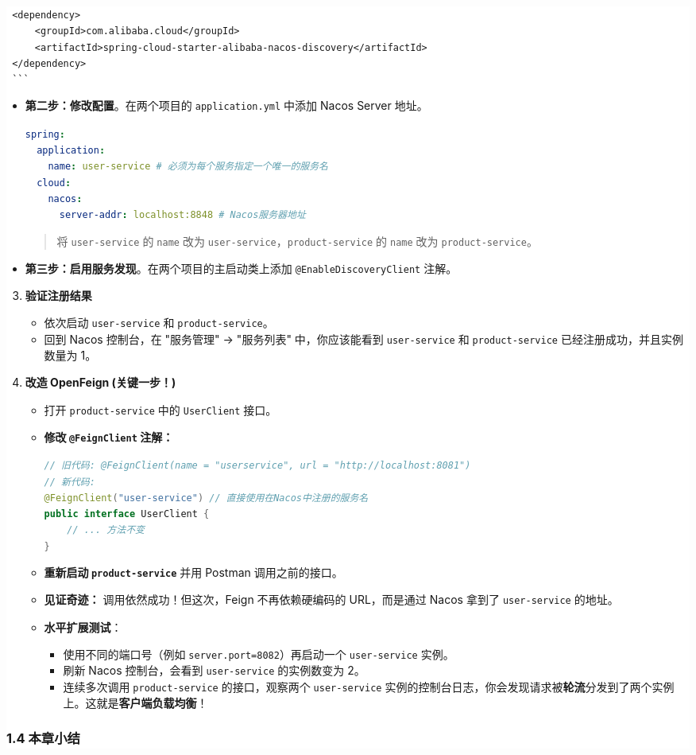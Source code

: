      <dependency>
         <groupId>com.alibaba.cloud</groupId>
         <artifactId>spring-cloud-starter-alibaba-nacos-discovery</artifactId>
     </dependency>
     ```

   - **第二步：修改配置**。在两个项目的 `application.yml` 中添加 Nacos Server 地址。

     

     ```yaml
     spring:
       application:
         name: user-service # 必须为每个服务指定一个唯一的服务名
       cloud:
         nacos:
           server-addr: localhost:8848 # Nacos服务器地址
     ```

     > 将 `user-service` 的 `name` 改为 `user-service`，`product-service` 的 `name` 改为 `product-service`。

   - **第三步：启用服务发现**。在两个项目的主启动类上添加 `@EnableDiscoveryClient` 注解。

3. **验证注册结果**

   - 依次启动 `user-service` 和 `product-service`。
   - 回到 Nacos 控制台，在 "服务管理" -> "服务列表" 中，你应该能看到 `user-service` 和 `product-service` 已经注册成功，并且实例数量为 1。

4. **改造 OpenFeign (关键一步！)**

   - 打开 `product-service` 中的 `UserClient` 接口。

   - **修改 `@FeignClient` 注解：**

     

     ```Java
     // 旧代码: @FeignClient(name = "userservice", url = "http://localhost:8081")
     // 新代码:
     @FeignClient("user-service") // 直接使用在Nacos中注册的服务名
     public interface UserClient {
         // ... 方法不变
     }
     ```

   - **重新启动 `product-service`** 并用 Postman 调用之前的接口。

   - **见证奇迹：** 调用依然成功！但这次，Feign 不再依赖硬编码的 URL，而是通过 Nacos 拿到了 `user-service` 的地址。

   - **水平扩展测试**：

     - 使用不同的端口号（例如 `server.port=8082`）再启动一个 `user-service` 实例。
     - 刷新 Nacos 控制台，会看到 `user-service` 的实例数变为 2。
     - 连续多次调用 `product-service` 的接口，观察两个 `user-service` 实例的控制台日志，你会发现请求被**轮流**分发到了两个实例上。这就是**客户端负载均衡**！



### **1.4 本章小结**


